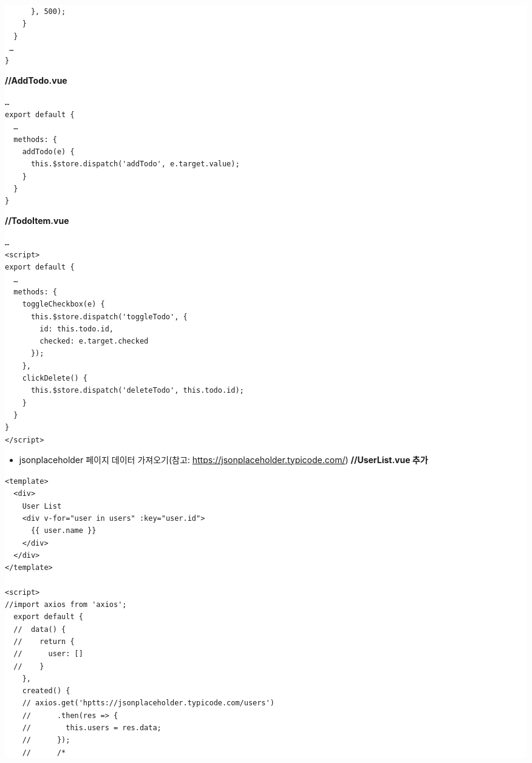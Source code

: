 ```
      }, 500);
    }
  }
 …
}
```
**//AddTodo.vue**<br/>
```
…
export default {
  …
  methods: {
    addTodo(e) {
      this.$store.dispatch('addTodo', e.target.value);
    }
  }
}
```
**//TodoItem.vue**<br/>
```
…
<script>
export default {
  …
  methods: {
    toggleCheckbox(e) {
      this.$store.dispatch('toggleTodo', {
        id: this.todo.id,
        checked: e.target.checked
      });
    },
    clickDelete() {
      this.$store.dispatch('deleteTodo', this.todo.id);
    }
  }
}
</script>
```
- jsonplaceholder 페이지 데이터 가져오기(참고: https://jsonplaceholder.typicode.com/)
**//UserList.vue 추가**<br/>
```
<template>
  <div>
    User List
    <div v-for="user in users" :key="user.id">
      {{ user.name }}
    </div>
  </div>
</template>

<script>
//import axios from 'axios';
  export default {
  //  data() {
  //    return {
  //      user: []
  //    }
    },
    created() {
    // axios.get('hptts://jsonplaceholder.typicode.com/users')
    //      .then(res => {
    //        this.users = res.data;
    //      });
    //      /*
```